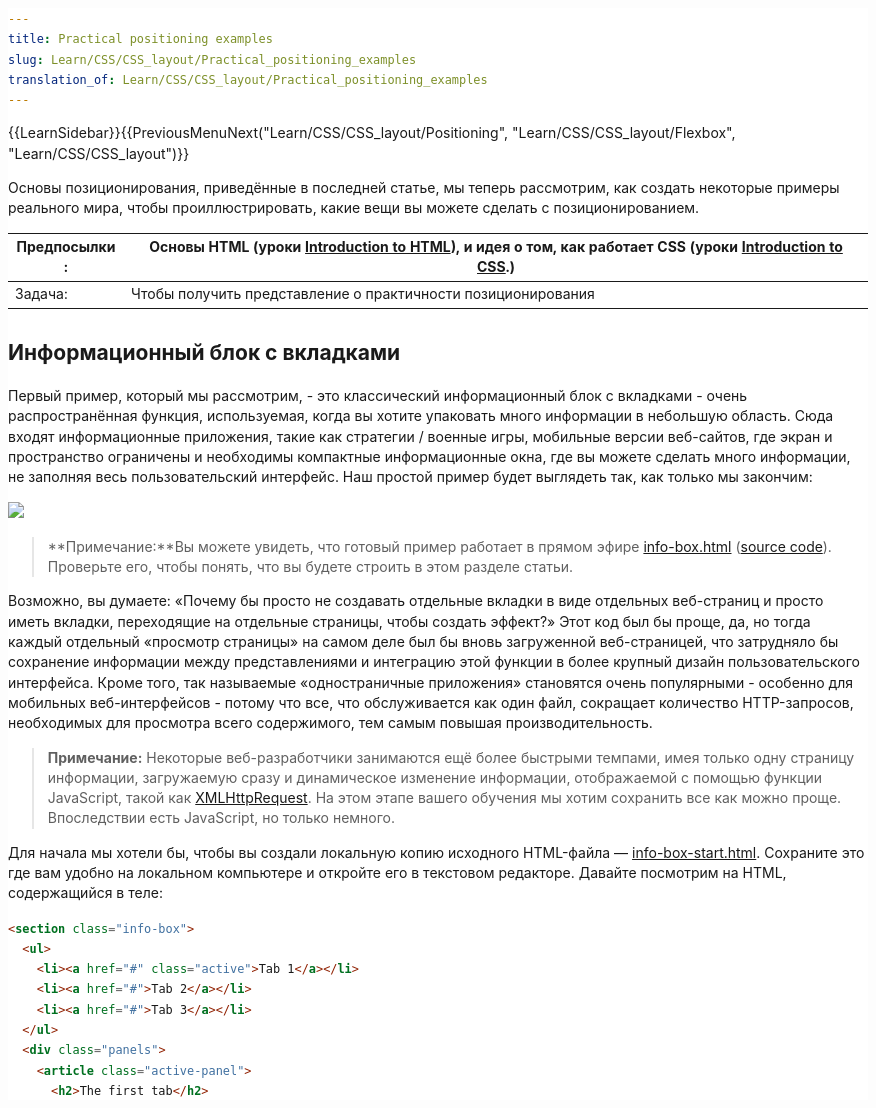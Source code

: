 ```yaml
---
title: Practical positioning examples
slug: Learn/CSS/CSS_layout/Practical_positioning_examples
translation_of: Learn/CSS/CSS_layout/Practical_positioning_examples
---
```


{{LearnSidebar}}{{PreviousMenuNext("Learn/CSS/CSS_layout/Positioning", "Learn/CSS/CSS_layout/Flexbox", "Learn/CSS/CSS_layout")}}

Основы позиционирования, приведённые в последней статье, мы теперь рассмотрим, как создать некоторые примеры реального мира, чтобы проиллюстрировать, какие вещи вы можете сделать с позиционированием.

| Предпосылки: | Основы HTML (уроки [Introduction to HTML](/ru/docs/Learn/HTML/Introduction_to_HTML)), и идея о том, как работает CSS (уроки [Introduction to CSS](/ru/docs/Learn/CSS/Introduction_to_CSS).) |
| ------------ | ------------------------------------------------------------------------------------------------------------------------------------------------------------------------------------------- |
| Задача:      | Чтобы получить представление о практичности позиционирования                                                                                                                                |

## Информационный блок с вкладками

Первый пример, который мы рассмотрим, - это классический информационный блок с вкладками - очень распространённая функция, используемая, когда вы хотите упаковать много информации в небольшую область. Сюда входят информационные приложения, такие как стратегии / военные игры, мобильные версии веб-сайтов, где экран и пространство ограничены и необходимы компактные информационные окна, где вы можете сделать много информации, не заполняя весь пользовательский интерфейс. Наш простой пример будет выглядеть так, как только мы закончим:

![](tabbed-info-box.png)

> **Примечание:**Вы можете увидеть, что готовый пример работает в прямом эфире [info-box.html](http://mdn.github.io/learning-area/css/css-layout/practical-positioning-examples/info-box.html) ([source code](https://github.com/mdn/learning-area/blob/master/css/css-layout/practical-positioning-examples/info-box.html)). Проверьте его, чтобы понять, что вы будете строить в этом разделе статьи.

Возможно, вы думаете: «Почему бы просто не создавать отдельные вкладки в виде отдельных веб-страниц и просто иметь вкладки, переходящие на отдельные страницы, чтобы создать эффект?» Этот код был бы проще, да, но тогда каждый отдельный «просмотр страницы» на самом деле был бы вновь загруженной веб-страницей, что затрудняло бы сохранение информации между представлениями и интеграцию этой функции в более крупный дизайн пользовательского интерфейса. Кроме того, так называемые «одностраничные приложения» становятся очень популярными - особенно для мобильных веб-интерфейсов - потому что все, что обслуживается как один файл, сокращает количество HTTP-запросов, необходимых для просмотра всего содержимого, тем самым повышая производительность.

> **Примечание:** Некоторые веб-разработчики занимаются ещё более быстрыми темпами, имея только одну страницу информации, загружаемую сразу и динамическое изменение информации, отображаемой с помощью функции JavaScript, такой как [XMLHttpRequest](/ru/docs/Web/API/XMLHttpRequest). На этом этапе вашего обучения мы хотим сохранить все как можно проще. Впоследствии есть JavaScript, но только немного.

Для начала мы хотели бы, чтобы вы создали локальную копию исходного HTML-файла — [info-box-start.html](https://github.com/mdn/learning-area/blob/master/css/css-layout/practical-positioning-examples/info-box-start.html). Сохраните это где вам удобно на локальном компьютере и откройте его в текстовом редакторе. Давайте посмотрим на HTML, содержащийся в теле:

```html
<section class="info-box">
  <ul>
    <li><a href="#" class="active">Tab 1</a></li>
    <li><a href="#">Tab 2</a></li>
    <li><a href="#">Tab 3</a></li>
  </ul>
  <div class="panels">
    <article class="active-panel">
      <h2>The first tab</h2>

```